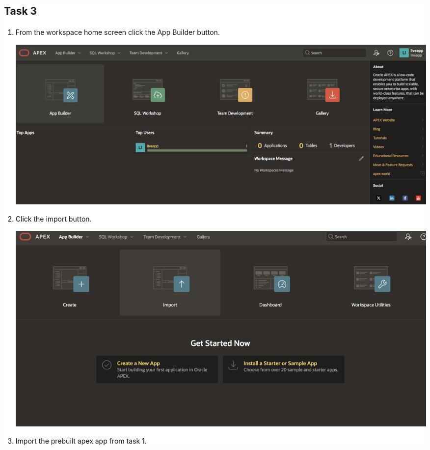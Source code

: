 ## Task 3

1. From the workspace home screen click the App Builder button.

    ![APEX Workspace App Builder Button](images/apex_workspace_home.png)

3. Click the import button.

    ![APEX Workspace Import Button](images/import_apex_app.png)

4. Import the prebuilt apex app from task 1.
